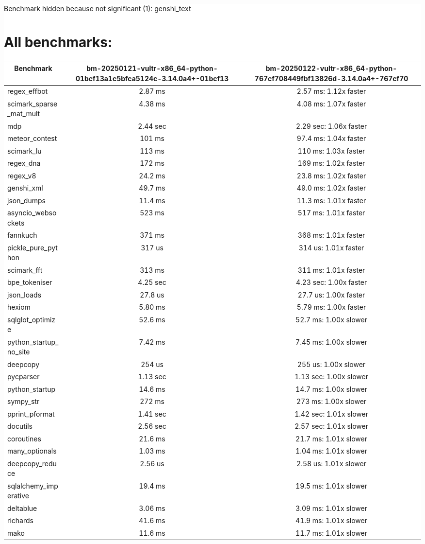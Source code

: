 Benchmark hidden because not significant (1): genshi_text

All benchmarks:
===============

| Benchmark                 | bm-20250121-vultr-x86_64-python-01bcf13a1c5bfca5124c-3.14.0a4+-01bcf13 | bm-20250122-vultr-x86_64-python-767cf708449fbf13826d-3.14.0a4+-767cf70 |
|---------------------------|:----------------------------------------------------------------------:|:----------------------------------------------------------------------:|
| regex_effbot              | 2.87 ms                                                                | 2.57 ms: 1.12x faster                                                  |
| scimark_sparse_mat_mult   | 4.38 ms                                                                | 4.08 ms: 1.07x faster                                                  |
| mdp                       | 2.44 sec                                                               | 2.29 sec: 1.06x faster                                                 |
| meteor_contest            | 101 ms                                                                 | 97.4 ms: 1.04x faster                                                  |
| scimark_lu                | 113 ms                                                                 | 110 ms: 1.03x faster                                                   |
| regex_dna                 | 172 ms                                                                 | 169 ms: 1.02x faster                                                   |
| regex_v8                  | 24.2 ms                                                                | 23.8 ms: 1.02x faster                                                  |
| genshi_xml                | 49.7 ms                                                                | 49.0 ms: 1.02x faster                                                  |
| json_dumps                | 11.4 ms                                                                | 11.3 ms: 1.01x faster                                                  |
| asyncio_websockets        | 523 ms                                                                 | 517 ms: 1.01x faster                                                   |
| fannkuch                  | 371 ms                                                                 | 368 ms: 1.01x faster                                                   |
| pickle_pure_python        | 317 us                                                                 | 314 us: 1.01x faster                                                   |
| scimark_fft               | 313 ms                                                                 | 311 ms: 1.01x faster                                                   |
| bpe_tokeniser             | 4.25 sec                                                               | 4.23 sec: 1.00x faster                                                 |
| json_loads                | 27.8 us                                                                | 27.7 us: 1.00x faster                                                  |
| hexiom                    | 5.80 ms                                                                | 5.79 ms: 1.00x faster                                                  |
| sqlglot_optimize          | 52.6 ms                                                                | 52.7 ms: 1.00x slower                                                  |
| python_startup_no_site    | 7.42 ms                                                                | 7.45 ms: 1.00x slower                                                  |
| deepcopy                  | 254 us                                                                 | 255 us: 1.00x slower                                                   |
| pycparser                 | 1.13 sec                                                               | 1.13 sec: 1.00x slower                                                 |
| python_startup            | 14.6 ms                                                                | 14.7 ms: 1.00x slower                                                  |
| sympy_str                 | 272 ms                                                                 | 273 ms: 1.00x slower                                                   |
| pprint_pformat            | 1.41 sec                                                               | 1.42 sec: 1.01x slower                                                 |
| docutils                  | 2.56 sec                                                               | 2.57 sec: 1.01x slower                                                 |
| coroutines                | 21.6 ms                                                                | 21.7 ms: 1.01x slower                                                  |
| many_optionals            | 1.03 ms                                                                | 1.04 ms: 1.01x slower                                                  |
| deepcopy_reduce           | 2.56 us                                                                | 2.58 us: 1.01x slower                                                  |
| sqlalchemy_imperative     | 19.4 ms                                                                | 19.5 ms: 1.01x slower                                                  |
| deltablue                 | 3.06 ms                                                                | 3.09 ms: 1.01x slower                                                  |
| richards                  | 41.6 ms                                                                | 41.9 ms: 1.01x slower                                                  |
| mako                      | 11.6 ms                                                                | 11.7 ms: 1.01x slower                                                  |